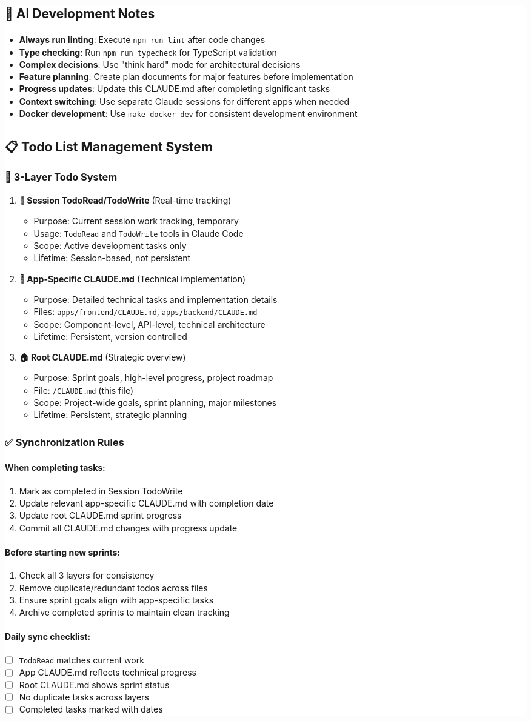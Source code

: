 ## 🤖 AI Development Notes
- **Always run linting**: Execute `npm run lint` after code changes
- **Type checking**: Run `npm run typecheck` for TypeScript validation
- **Complex decisions**: Use "think hard" mode for architectural decisions
- **Feature planning**: Create plan documents for major features before implementation
- **Progress updates**: Update this CLAUDE.md after completing significant tasks
- **Context switching**: Use separate Claude sessions for different apps when needed
- **Docker development**: Use `make docker-dev` for consistent development environment

## 📋 Todo List Management System

### 🔄 **3-Layer Todo System**

1. **🤖 Session TodoRead/TodoWrite** (Real-time tracking)
   - Purpose: Current session work tracking, temporary
   - Usage: `TodoRead` and `TodoWrite` tools in Claude Code
   - Scope: Active development tasks only
   - Lifetime: Session-based, not persistent

2. **📁 App-Specific CLAUDE.md** (Technical implementation)
   - Purpose: Detailed technical tasks and implementation details
   - Files: `apps/frontend/CLAUDE.md`, `apps/backend/CLAUDE.md`
   - Scope: Component-level, API-level, technical architecture
   - Lifetime: Persistent, version controlled

3. **🏠 Root CLAUDE.md** (Strategic overview)
   - Purpose: Sprint goals, high-level progress, project roadmap
   - File: `/CLAUDE.md` (this file)
   - Scope: Project-wide goals, sprint planning, major milestones
   - Lifetime: Persistent, strategic planning

### ✅ **Synchronization Rules**

#### **When completing tasks:**
1. Mark as completed in Session TodoWrite
2. Update relevant app-specific CLAUDE.md with completion date
3. Update root CLAUDE.md sprint progress
4. Commit all CLAUDE.md changes with progress update

#### **Before starting new sprints:**
1. Check all 3 layers for consistency
2. Remove duplicate/redundant todos across files
3. Ensure sprint goals align with app-specific tasks
4. Archive completed sprints to maintain clean tracking

#### **Daily sync checklist:**
- [ ] `TodoRead` matches current work
- [ ] App CLAUDE.md reflects technical progress  
- [ ] Root CLAUDE.md shows sprint status
- [ ] No duplicate tasks across layers
- [ ] Completed tasks marked with dates
